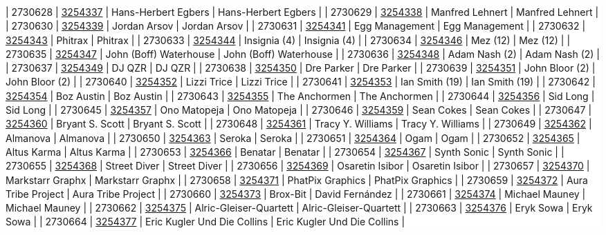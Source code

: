 | 2730628 | [3254337](https://www.discogs.com/artist/3254337) | Hans-Herbert Egbers | Hans-Herbert Egbers |
| 2730629 | [3254338](https://www.discogs.com/artist/3254338) | Manfred Lehnert | Manfred Lehnert |
| 2730630 | [3254339](https://www.discogs.com/artist/3254339) | Jordan Arsov | Jordan Arsov |
| 2730631 | [3254341](https://www.discogs.com/artist/3254341) | Egg Management | Egg Management |
| 2730632 | [3254343](https://www.discogs.com/artist/3254343) | Phitrax | Phitrax |
| 2730633 | [3254344](https://www.discogs.com/artist/3254344) | Insignia (4) | Insignia (4) |
| 2730634 | [3254346](https://www.discogs.com/artist/3254346) | Mez (12) | Mez (12) |
| 2730635 | [3254347](https://www.discogs.com/artist/3254347) | John (Boff) Waterhouse | John (Boff) Waterhouse |
| 2730636 | [3254348](https://www.discogs.com/artist/3254348) | Adam Nash (2) | Adam Nash (2) |
| 2730637 | [3254349](https://www.discogs.com/artist/3254349) | DJ QZR | DJ QZR |
| 2730638 | [3254350](https://www.discogs.com/artist/3254350) | Dre Parker | Dre Parker |
| 2730639 | [3254351](https://www.discogs.com/artist/3254351) | John Bloor (2) | John Bloor (2) |
| 2730640 | [3254352](https://www.discogs.com/artist/3254352) | Lizzi Trice | Lizzi Trice |
| 2730641 | [3254353](https://www.discogs.com/artist/3254353) | Ian Smith (19) | Ian Smith (19) |
| 2730642 | [3254354](https://www.discogs.com/artist/3254354) | Boz Austin | Boz Austin |
| 2730643 | [3254355](https://www.discogs.com/artist/3254355) | The Anchormen | The Anchormen |
| 2730644 | [3254356](https://www.discogs.com/artist/3254356) | Sid Long | Sid Long |
| 2730645 | [3254357](https://www.discogs.com/artist/3254357) | Ono Matopeja | Ono Matopeja |
| 2730646 | [3254359](https://www.discogs.com/artist/3254359) | Sean Cokes | Sean Cokes |
| 2730647 | [3254360](https://www.discogs.com/artist/3254360) | Bryant S. Scott | Bryant S. Scott |
| 2730648 | [3254361](https://www.discogs.com/artist/3254361) | Tracy Y. Williams | Tracy Y. Williams |
| 2730649 | [3254362](https://www.discogs.com/artist/3254362) | Almanova | Almanova |
| 2730650 | [3254363](https://www.discogs.com/artist/3254363) | Seroka | Seroka |
| 2730651 | [3254364](https://www.discogs.com/artist/3254364) | Ogam | Ogam |
| 2730652 | [3254365](https://www.discogs.com/artist/3254365) | Altus Karma | Altus Karma |
| 2730653 | [3254366](https://www.discogs.com/artist/3254366) | Benatar | Benatar |
| 2730654 | [3254367](https://www.discogs.com/artist/3254367) | Synth Sonic | Synth Sonic |
| 2730655 | [3254368](https://www.discogs.com/artist/3254368) | Street Diver | Street Diver |
| 2730656 | [3254369](https://www.discogs.com/artist/3254369) | Osaretin Isibor | Osaretin Isibor |
| 2730657 | [3254370](https://www.discogs.com/artist/3254370) | Markstarr Graphx | Markstarr Graphx |
| 2730658 | [3254371](https://www.discogs.com/artist/3254371) | PhatPix Graphics | PhatPix Graphics |
| 2730659 | [3254372](https://www.discogs.com/artist/3254372) | Aura Tribe Project | Aura Tribe Project |
| 2730660 | [3254373](https://www.discogs.com/artist/3254373) | Brox-Bit | David Fernández |
| 2730661 | [3254374](https://www.discogs.com/artist/3254374) | Michael Mauney | Michael Mauney |
| 2730662 | [3254375](https://www.discogs.com/artist/3254375) | Alric-Gleiser-Quartett | Alric-Gleiser-Quartett |
| 2730663 | [3254376](https://www.discogs.com/artist/3254376) | Eryk Sowa | Eryk Sowa |
| 2730664 | [3254377](https://www.discogs.com/artist/3254377) | Eric Kugler Und Die Collins | Eric Kugler Und Die Collins |